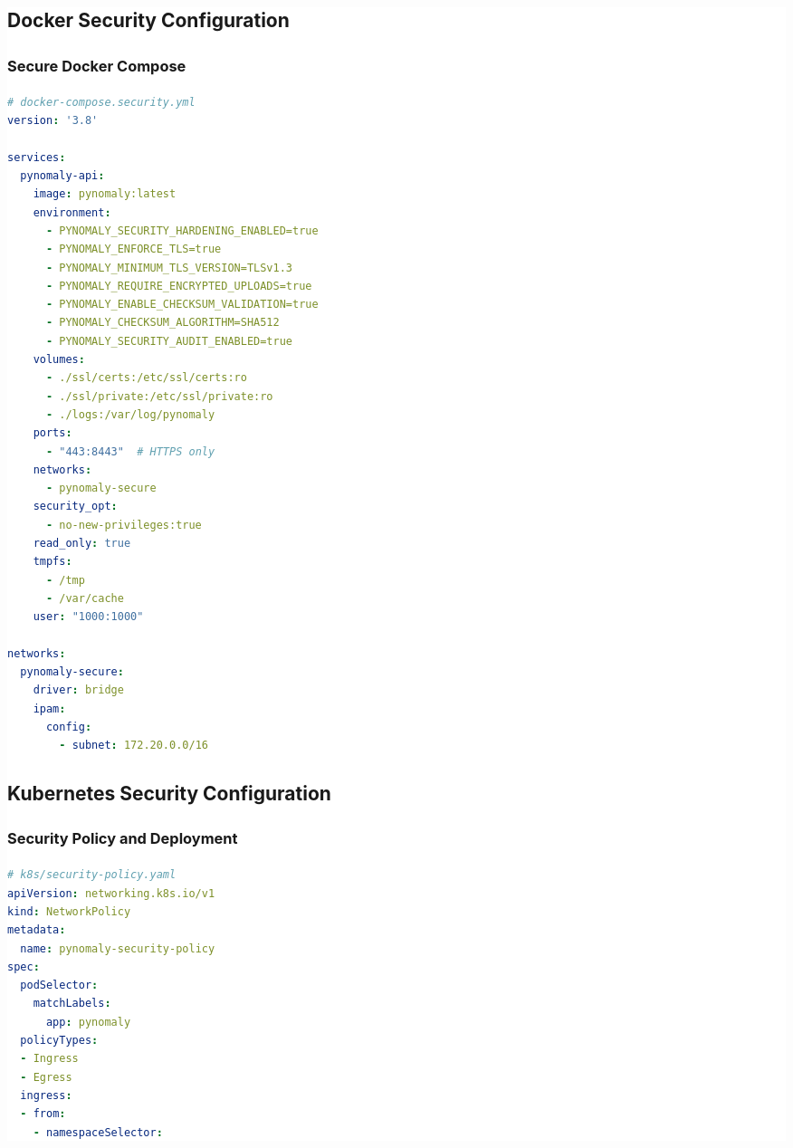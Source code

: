 ## Docker Security Configuration

### Secure Docker Compose

```yaml
# docker-compose.security.yml
version: '3.8'

services:
  pynomaly-api:
    image: pynomaly:latest
    environment:
      - PYNOMALY_SECURITY_HARDENING_ENABLED=true
      - PYNOMALY_ENFORCE_TLS=true
      - PYNOMALY_MINIMUM_TLS_VERSION=TLSv1.3
      - PYNOMALY_REQUIRE_ENCRYPTED_UPLOADS=true
      - PYNOMALY_ENABLE_CHECKSUM_VALIDATION=true
      - PYNOMALY_CHECKSUM_ALGORITHM=SHA512
      - PYNOMALY_SECURITY_AUDIT_ENABLED=true
    volumes:
      - ./ssl/certs:/etc/ssl/certs:ro
      - ./ssl/private:/etc/ssl/private:ro
      - ./logs:/var/log/pynomaly
    ports:
      - "443:8443"  # HTTPS only
    networks:
      - pynomaly-secure
    security_opt:
      - no-new-privileges:true
    read_only: true
    tmpfs:
      - /tmp
      - /var/cache
    user: "1000:1000"

networks:
  pynomaly-secure:
    driver: bridge
    ipam:
      config:
        - subnet: 172.20.0.0/16
```

## Kubernetes Security Configuration

### Security Policy and Deployment

```yaml
# k8s/security-policy.yaml
apiVersion: networking.k8s.io/v1
kind: NetworkPolicy
metadata:
  name: pynomaly-security-policy
spec:
  podSelector:
    matchLabels:
      app: pynomaly
  policyTypes:
  - Ingress
  - Egress
  ingress:
  - from:
    - namespaceSelector:
```
